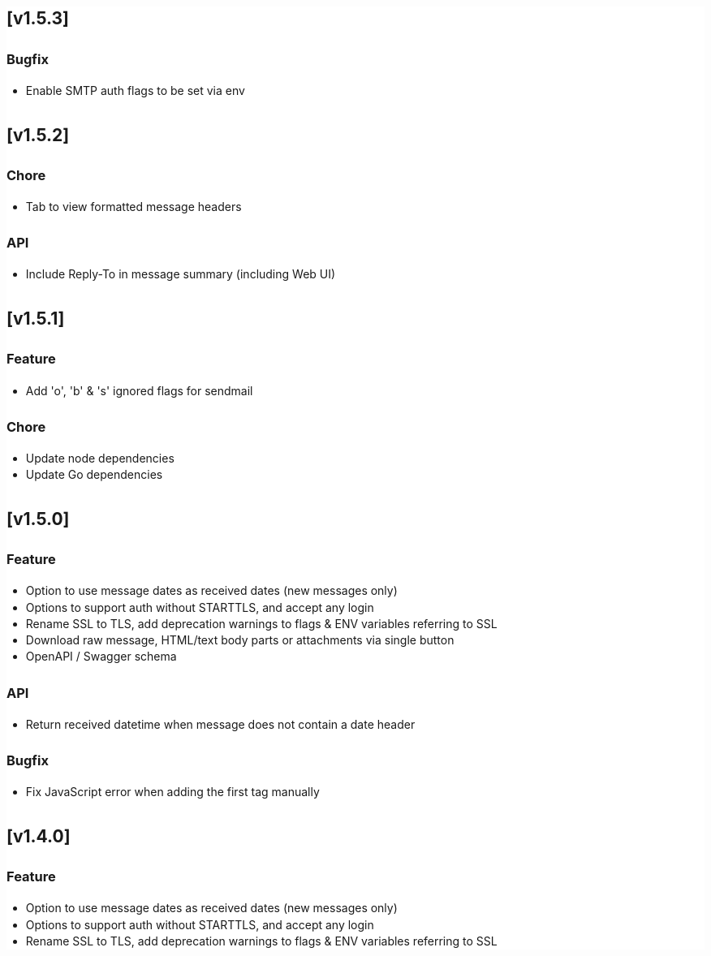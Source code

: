 ## [v1.5.3]

### Bugfix
- Enable SMTP auth flags to be set via env


## [v1.5.2]

### Chore
- Tab to view formatted message headers

### API
- Include Reply-To in message summary (including Web UI)


## [v1.5.1]

### Feature
- Add 'o', 'b' & 's'  ignored flags for sendmail

### Chore
- Update node dependencies
- Update Go dependencies


## [v1.5.0]

### Feature
- Option to use message dates as received dates (new messages only)
- Options to support auth without STARTTLS, and accept any login
- Rename SSL to TLS, add deprecation warnings to flags & ENV variables referring to SSL
- Download raw message, HTML/text body parts or attachments via single button
- OpenAPI / Swagger schema

### API
- Return received datetime when message does not contain a date header

### Bugfix
- Fix JavaScript error when adding the first tag manually


## [v1.4.0]

### Feature
- Option to use message dates as received dates (new messages only)
- Options to support auth without STARTTLS, and accept any login
- Rename SSL to TLS, add deprecation warnings to flags & ENV variables referring to SSL

